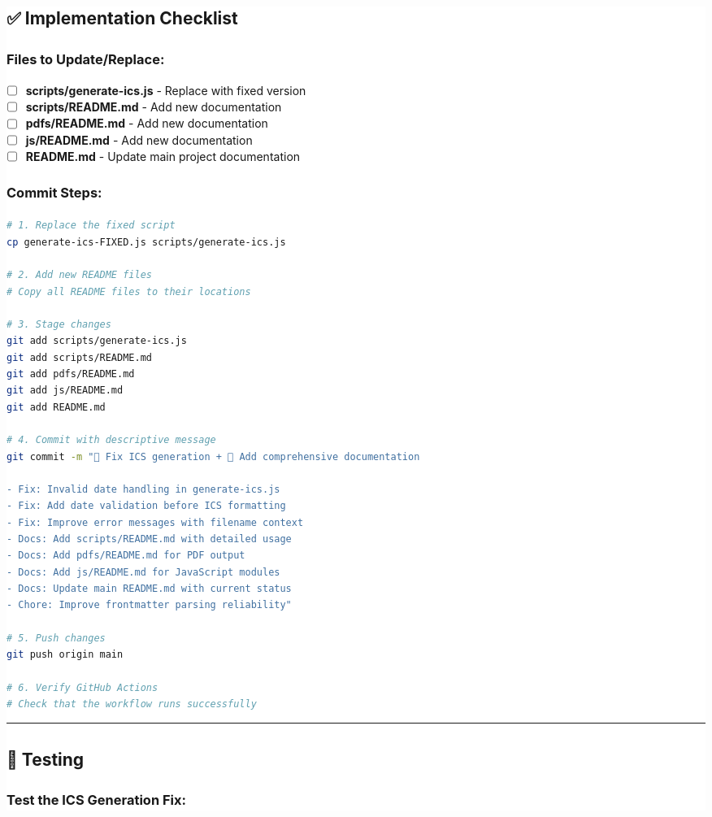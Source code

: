
## ✅ Implementation Checklist

### **Files to Update/Replace:**

- [ ] **scripts/generate-ics.js** - Replace with fixed version
- [ ] **scripts/README.md** - Add new documentation
- [ ] **pdfs/README.md** - Add new documentation  
- [ ] **js/README.md** - Add new documentation
- [ ] **README.md** - Update main project documentation

### **Commit Steps:**

```bash
# 1. Replace the fixed script
cp generate-ics-FIXED.js scripts/generate-ics.js

# 2. Add new README files
# Copy all README files to their locations

# 3. Stage changes
git add scripts/generate-ics.js
git add scripts/README.md
git add pdfs/README.md
git add js/README.md
git add README.md

# 4. Commit with descriptive message
git commit -m "🐛 Fix ICS generation + 📝 Add comprehensive documentation

- Fix: Invalid date handling in generate-ics.js
- Fix: Add date validation before ICS formatting
- Fix: Improve error messages with filename context
- Docs: Add scripts/README.md with detailed usage
- Docs: Add pdfs/README.md for PDF output
- Docs: Add js/README.md for JavaScript modules
- Docs: Update main README.md with current status
- Chore: Improve frontmatter parsing reliability"

# 5. Push changes
git push origin main

# 6. Verify GitHub Actions
# Check that the workflow runs successfully
```

---

## 🧪 Testing

### **Test the ICS Generation Fix:**
